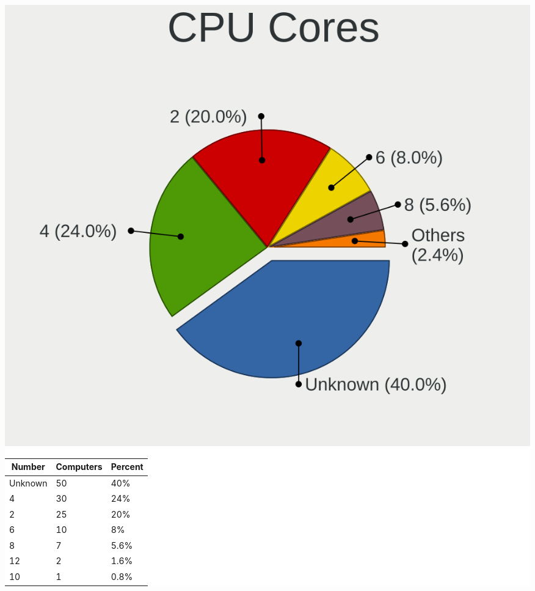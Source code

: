 ![CPU Cores](./All/images/pie_chart_bsd/cpu_cores.svg)


| Number  | Computers | Percent |
|---------|-----------|---------|
| Unknown | 50        | 40%     |
| 4       | 30        | 24%     |
| 2       | 25        | 20%     |
| 6       | 10        | 8%      |
| 8       | 7         | 5.6%    |
| 12      | 2         | 1.6%    |
| 10      | 1         | 0.8%    |
